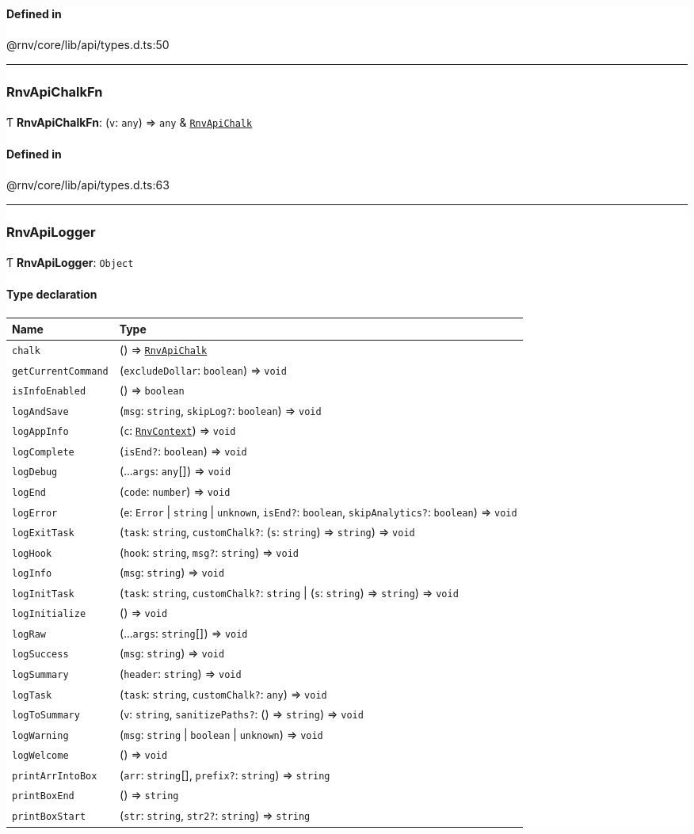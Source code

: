#### Defined in

@rnv/core/lib/api/types.d.ts:50

___

### RnvApiChalkFn

Ƭ **RnvApiChalkFn**: (`v`: `any`) => `any` & [`RnvApiChalk`](api_types.md#rnvapichalk)

#### Defined in

@rnv/core/lib/api/types.d.ts:63

___

### RnvApiLogger

Ƭ **RnvApiLogger**: `Object`

#### Type declaration

| Name | Type |
| :------ | :------ |
| `chalk` | () => [`RnvApiChalk`](api_types.md#rnvapichalk) |
| `getCurrentCommand` | (`excludeDollar`: `boolean`) => `void` |
| `isInfoEnabled` | () => `boolean` |
| `logAndSave` | (`msg`: `string`, `skipLog?`: `boolean`) => `void` |
| `logAppInfo` | (`c`: [`RnvContext`](../interfaces/context_types.RnvContext.md)) => `void` |
| `logComplete` | (`isEnd?`: `boolean`) => `void` |
| `logDebug` | (...`args`: `any`[]) => `void` |
| `logEnd` | (`code`: `number`) => `void` |
| `logError` | (`e`: `Error` \| `string` \| `unknown`, `isEnd?`: `boolean`, `skipAnalytics?`: `boolean`) => `void` |
| `logExitTask` | (`task`: `string`, `customChalk?`: (`s`: `string`) => `string`) => `void` |
| `logHook` | (`hook`: `string`, `msg?`: `string`) => `void` |
| `logInfo` | (`msg`: `string`) => `void` |
| `logInitTask` | (`task`: `string`, `customChalk?`: `string` \| (`s`: `string`) => `string`) => `void` |
| `logInitialize` | () => `void` |
| `logRaw` | (...`args`: `string`[]) => `void` |
| `logSuccess` | (`msg`: `string`) => `void` |
| `logSummary` | (`header`: `string`) => `void` |
| `logTask` | (`task`: `string`, `customChalk?`: `any`) => `void` |
| `logToSummary` | (`v`: `string`, `sanitizePaths?`: () => `string`) => `void` |
| `logWarning` | (`msg`: `string` \| `boolean` \| `unknown`) => `void` |
| `logWelcome` | () => `void` |
| `printArrIntoBox` | (`arr`: `string`[], `prefix?`: `string`) => `string` |
| `printBoxEnd` | () => `string` |
| `printBoxStart` | (`str`: `string`, `str2?`: `string`) => `string` |